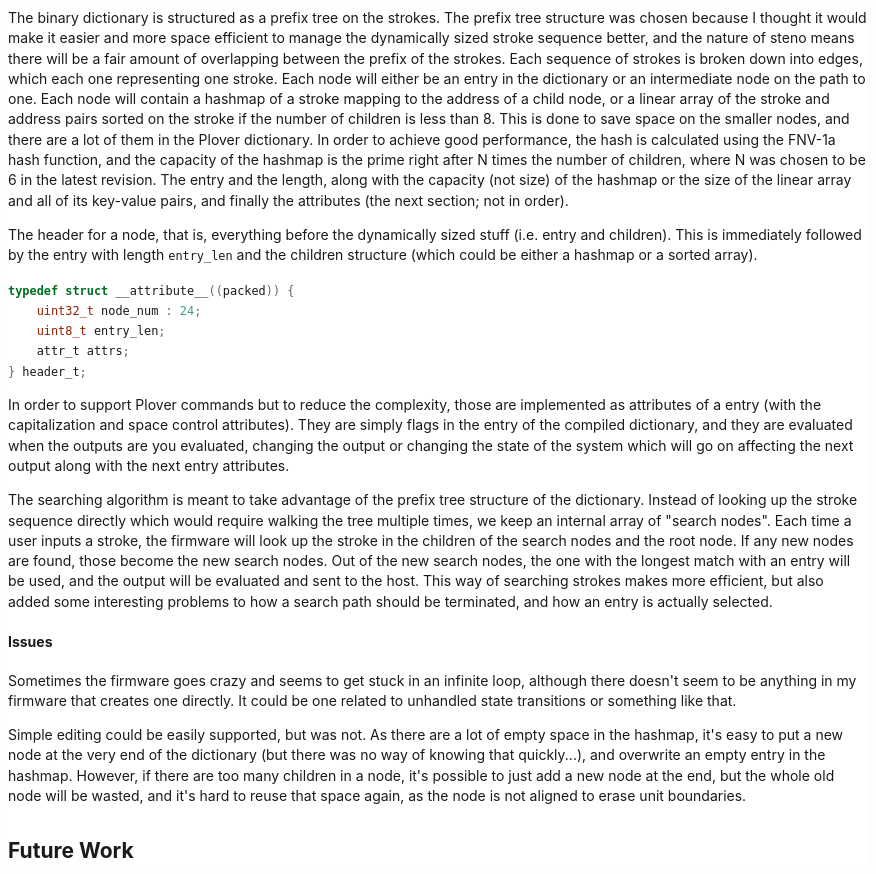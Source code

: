 The binary dictionary is structured as a prefix tree on the strokes. The prefix tree structure was chosen because I thought it would make it easier and more space efficient to manage the dynamically sized stroke sequence better, and the nature of steno means there will be a fair amount of overlapping between the prefix of the strokes. Each sequence of strokes is broken down into edges, which each one representing one stroke. Each node will either be an entry in the dictionary or an intermediate node on the path to one. Each node will contain a hashmap of a stroke mapping to the address of a child node, or a linear array of the stroke and address pairs sorted on the stroke if the number of children is less than 8. This is done to save space on the smaller nodes, and there are a lot of them in the Plover dictionary. In order to achieve good performance, the hash is calculated using the FNV-1a hash function, and the capacity of the hashmap is the prime right after N times the number of children, where N was chosen to be 6 in the latest revision. The entry and the length, along with the capacity (not size) of the hashmap or the size of the linear array and all of its key-value pairs, and finally the attributes (the next section; not in order).

The header for a node, that is, everything before the dynamically sized stuff (i.e. entry and children). This is immediately followed by the entry with length `entry_len` and the children structure (which could be either a hashmap or a sorted array).
```c
typedef struct __attribute__((packed)) {
    uint32_t node_num : 24;
    uint8_t entry_len;
    attr_t attrs;
} header_t;
```

In order to support Plover commands but to reduce the complexity, those are implemented as attributes of a entry (with the capitalization and space control attributes). They are simply flags in the entry of the compiled dictionary, and they are evaluated when the outputs are you evaluated, changing the output or changing the state of the system which will go on affecting the next output along with the next entry attributes.

The searching algorithm is meant to take advantage of the prefix tree structure of the dictionary. Instead of looking up the stroke sequence directly which would require walking the tree multiple times, we keep an internal array of "search nodes". Each time a user inputs a stroke, the firmware will look up the stroke in the children of the search nodes and the root node. If any new nodes are found, those become the new search nodes. Out of the new search nodes, the one with the longest match with an entry will be used, and the output will be evaluated and sent to the host. This way of searching strokes makes more efficient, but also added some interesting problems to how a search path should be terminated, and how an entry is actually selected.

#### Issues

Sometimes the firmware goes crazy and seems to get stuck in an infinite loop, although there doesn't seem to be anything in my firmware that creates one directly. It could be one related to unhandled state transitions or something like that.

Simple editing could be easily supported, but was not. As there are a lot of empty space in the hashmap, it's easy to put a new node at the very end of the dictionary (but there was no way of knowing that quickly...), and overwrite an empty entry in the hashmap. However, if there are too many children in a node, it's possible to just add a new node at the end, but the whole old node will be wasted, and it's hard to reuse that space again, as the node is not aligned to erase unit boundaries.

## Future Work
